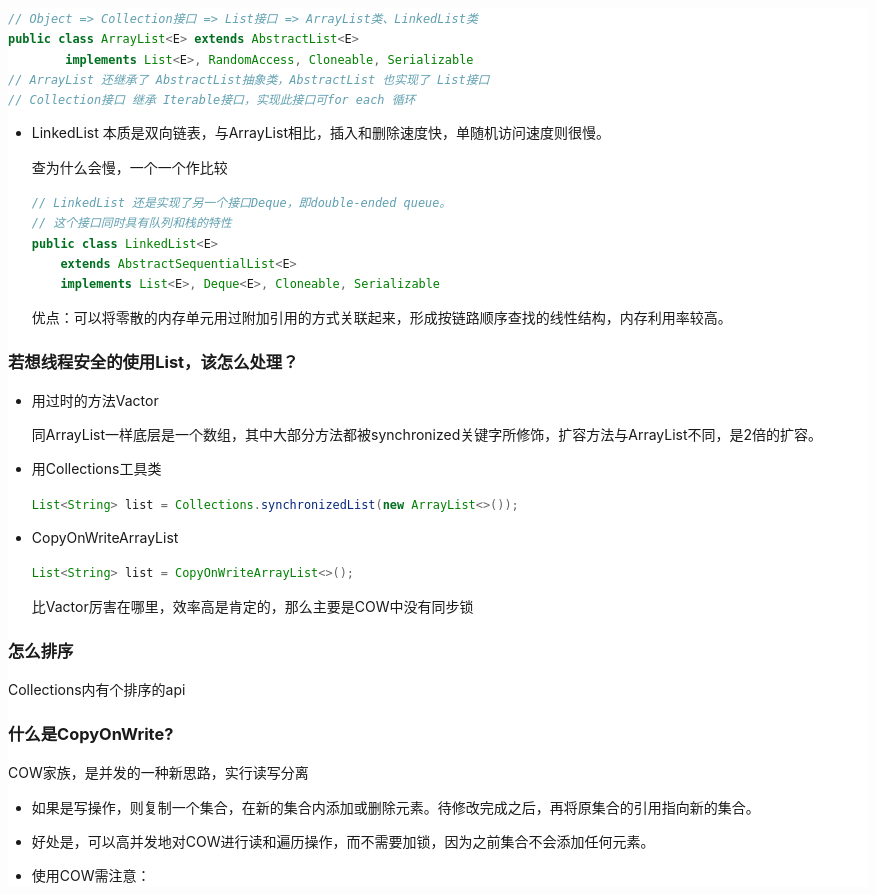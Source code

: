  ```java
  // Object => Collection接口 => List接口 => ArrayList类、LinkedList类
  public class ArrayList<E> extends AbstractList<E>
          implements List<E>, RandomAccess, Cloneable, Serializable
  // ArrayList 还继承了 AbstractList抽象类，AbstractList 也实现了 List接口
  // Collection接口 继承 Iterable接口，实现此接口可for each 循环
  ```



- LinkedList  本质是双向链表，与ArrayList相比，插入和删除速度快，单随机访问速度则很慢。

  查为什么会慢，一个一个作比较       

  ```java
  // LinkedList 还是实现了另一个接口Deque，即double-ended queue。
  // 这个接口同时具有队列和栈的特性
  public class LinkedList<E>
      extends AbstractSequentialList<E>
      implements List<E>, Deque<E>, Cloneable, Serializable
  ```

  优点：可以将零散的内存单元用过附加引用的方式关联起来，形成按链路顺序查找的线性结构，内存利用率较高。



### 若想线程安全的使用List，该怎么处理？

- 用过时的方法Vactor

  同ArrayList一样底层是一个数组，其中大部分方法都被synchronized关键字所修饰，扩容方法与ArrayList不同，是2倍的扩容。

- 用Collections工具类

  ```java
  List<String> list = Collections.synchronizedList(new ArrayList<>());
  ```

- CopyOnWriteArrayList

  ```java
  List<String> list = CopyOnWriteArrayList<>();
  ```

  比Vactor厉害在哪里，效率高是肯定的，那么主要是COW中没有同步锁



### 怎么排序

Collections内有个排序的api



### 什么是CopyOnWrite?

COW家族，是并发的一种新思路，实行读写分离

- 如果是写操作，则复制一个集合，在新的集合内添加或删除元素。待修改完成之后，再将原集合的引用指向新的集合。

- 好处是，可以高并发地对COW进行读和遍历操作，而不需要加锁，因为之前集合不会添加任何元素。

- 使用COW需注意：
